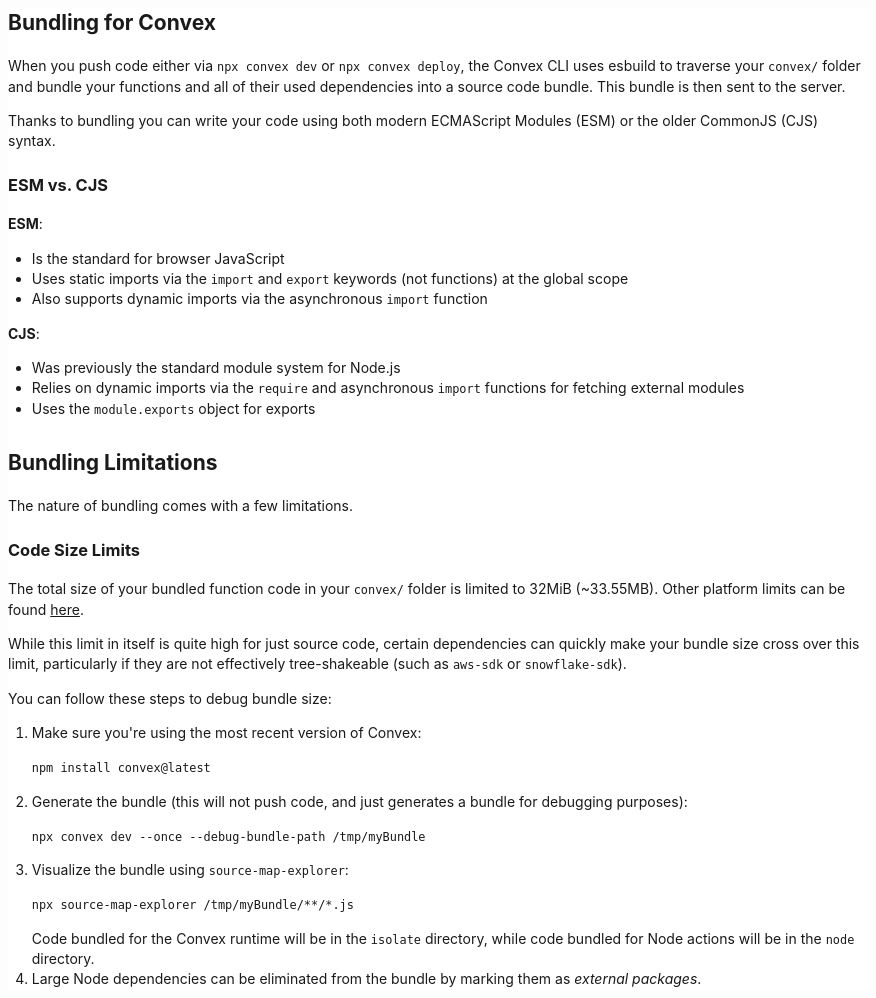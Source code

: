 ## Bundling for Convex

When you push code either via `npx convex dev` or `npx convex deploy`, the Convex CLI uses esbuild to traverse your `convex/` folder and bundle your functions and all of their used dependencies into a source code bundle. This bundle is then sent to the server.

Thanks to bundling you can write your code using both modern ECMAScript Modules (ESM) or the older CommonJS (CJS) syntax.

### ESM vs. CJS

**ESM**:
- Is the standard for browser JavaScript
- Uses static imports via the `import` and `export` keywords (not functions) at the global scope
- Also supports dynamic imports via the asynchronous `import` function

**CJS**:
- Was previously the standard module system for Node.js
- Relies on dynamic imports via the `require` and asynchronous `import` functions for fetching external modules
- Uses the `module.exports` object for exports

## Bundling Limitations

The nature of bundling comes with a few limitations.

### Code Size Limits

The total size of your bundled function code in your `convex/` folder is limited to 32MiB (~33.55MB). Other platform limits can be found [here](https://docs.convex.dev/limits).

While this limit in itself is quite high for just source code, certain dependencies can quickly make your bundle size cross over this limit, particularly if they are not effectively tree-shakeable (such as `aws-sdk` or `snowflake-sdk`).

You can follow these steps to debug bundle size:

1. Make sure you're using the most recent version of Convex:
   ```
   npm install convex@latest
   ```
2. Generate the bundle (this will not push code, and just generates a bundle for debugging purposes):
   ```
   npx convex dev --once --debug-bundle-path /tmp/myBundle
   ```
3. Visualize the bundle using `source-map-explorer`:
   ```
   npx source-map-explorer /tmp/myBundle/**/*.js
   ```
   Code bundled for the Convex runtime will be in the `isolate` directory, while code bundled for Node actions will be in the `node` directory.
4. Large Node dependencies can be eliminated from the bundle by marking them as *external packages*.
